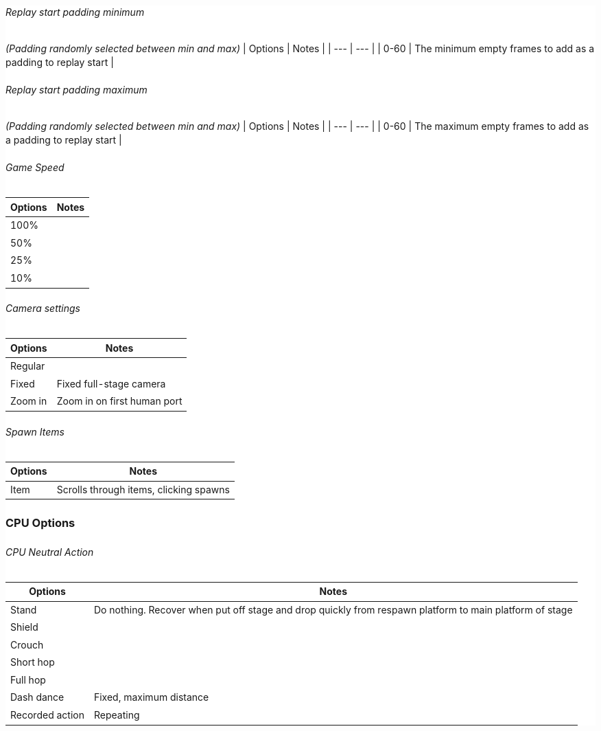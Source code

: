###### Replay start padding minimum
*(Padding randomly selected between min and max)*
| Options | Notes |
| --- | --- |
| 0-60 | The minimum empty frames to add as a padding to replay start |

###### Replay start padding maximum
*(Padding randomly selected between min and max)*
| Options | Notes |
| --- | --- |
| 0-60 | The maximum empty frames to add as a padding to replay start |

###### Game Speed
| Options | Notes |
| --- | --- |
| 100% | |
| 50% | |
| 25% | |
| 10% | |

###### Camera settings
| Options | Notes |
| --- | --- |
| Regular | |
| Fixed | Fixed full-stage camera |
| Zoom in | Zoom in on first human port |

###### Spawn Items
| Options | Notes |
| --- | --- |
| Item | Scrolls through items, clicking spawns |

### CPU Options
###### CPU Neutral Action
| Options | Notes |
| --- | --- |
| Stand | Do nothing. Recover when put off stage and drop quickly from respawn platform to main platform of stage |
| Shield | |
| Crouch | |
| Short hop | |
| Full hop | |
| Dash dance | Fixed, maximum distance |
| Recorded action | Repeating |
